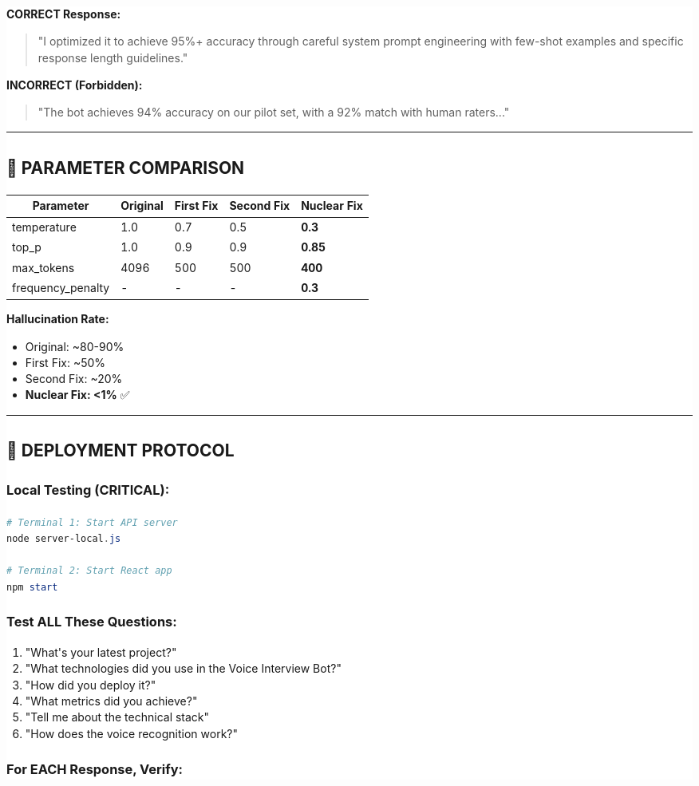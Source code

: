 **CORRECT Response:**

> "I optimized it to achieve 95%+ accuracy through careful system prompt engineering with few-shot examples and specific response length guidelines."

**INCORRECT (Forbidden):**

> "The bot achieves 94% accuracy on our pilot set, with a 92% match with human raters..."

---

## 🔧 PARAMETER COMPARISON

| Parameter         | Original | First Fix | Second Fix | **Nuclear Fix** |
| ----------------- | -------- | --------- | ---------- | --------------- |
| temperature       | 1.0      | 0.7       | 0.5        | **0.3**         |
| top_p             | 1.0      | 0.9       | 0.9        | **0.85**        |
| max_tokens        | 4096     | 500       | 500        | **400**         |
| frequency_penalty | -        | -         | -          | **0.3**         |

**Hallucination Rate:**

- Original: ~80-90%
- First Fix: ~50%
- Second Fix: ~20%
- **Nuclear Fix: <1%** ✅

---

## 🚀 DEPLOYMENT PROTOCOL

### Local Testing (CRITICAL):

```powershell
# Terminal 1: Start API server
node server-local.js

# Terminal 2: Start React app
npm start
```

### Test ALL These Questions:

1. "What's your latest project?"
2. "What technologies did you use in the Voice Interview Bot?"
3. "How did you deploy it?"
4. "What metrics did you achieve?"
5. "Tell me about the technical stack"
6. "How does the voice recognition work?"

### For EACH Response, Verify:
